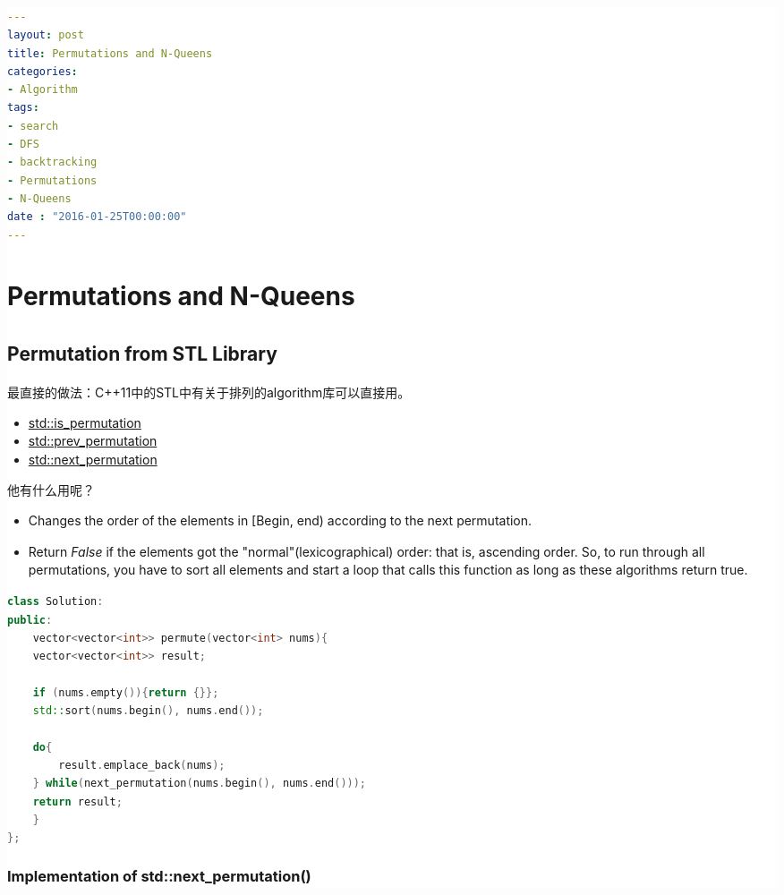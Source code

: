 ```yaml
---
layout: post
title: Permutations and N-Queens
categories:
- Algorithm
tags:
- search
- DFS
- backtracking
- Permutations
- N-Queens
date : "2016-01-25T00:00:00"
---
```

# Permutations and N-Queens

## Permutation from STL Library

最直接的做法：C++11中的STL中有关于排列的algorithm库可以直接用。

* [std::is_permutation](http://en.cppreference.com/w/cpp/algorithm/is_permutation)
* [std::prev_permutation](http://en.cppreference.com/w/cpp/algorithm/prev_permutation)
* [std::next_permutation](http://en.cppreference.com/w/cpp/algorithm/next_permutation)

他有什么用呢？

* Changes the order of the elements in [Begin, end) according to the next permutation.

* Return *False* if the elements got the "normal"(lexicographical) order: that is, ascending order. So, to run through all permutations, you have to sort all elements and start a loop that calls this function as long as these algorithms return true.



~~~cpp
class Solution:
public:
    vector<vector<int>> permute(vector<int> nums){
    vector<vector<int>> result;

    if (nums.empty()){return {}};
    std::sort(nums.begin(), nums.end());

    do{
        result.emplace_back(nums);
    } while(next_permutation(nums.begin(), nums.end()));
    return result;
    }
};    
~~~


### Implementation of std::next_permutation()
